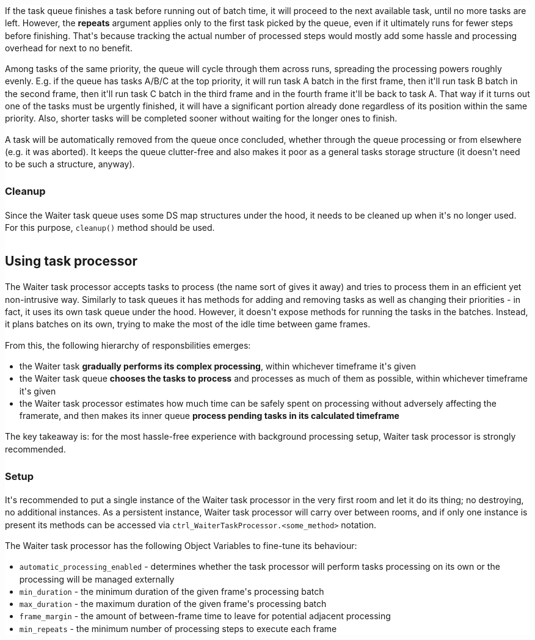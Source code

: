 If the task queue finishes a task before running out of batch time, it will proceed to the next available task, until no more tasks are left. However, the **repeats** argument applies only to the first task picked by the queue, even if it ultimately runs for fewer steps before finishing. That's because tracking the actual number of processed steps would mostly add some hassle and processing overhead for next to no benefit.

Among tasks of the same priority, the queue will cycle through them across runs, spreading the processing powers roughly evenly. E.g. if the queue has tasks A/B/C at the top priority, it will run task A batch in the first frame, then it'll run task B batch in the second frame, then it'll run task C batch in the third frame and in the fourth frame it'll be back to task A. That way if it turns out one of the tasks must be urgently finished, it will have a significant portion already done regardless of its position within the same priority. Also, shorter tasks will be completed sooner without waiting for the longer ones to finish.

A task will be automatically removed from the queue once concluded, whether through the queue processing or from elsewhere (e.g. it was aborted). It keeps the queue clutter-free and also makes it poor as a general tasks storage structure (it doesn't need to be such a structure, anyway). 

### Cleanup

Since the Waiter task queue uses some DS map structures under the hood, it needs to be cleaned up when it's no longer used. For this purpose, `cleanup()` method should be used.

## Using task processor

The Waiter task processor accepts tasks to process (the name sort of gives it away) and tries to process them in an efficient yet non-intrusive way. Similarly to task queues it has methods for adding and removing tasks as well as changing their priorities - in fact, it uses its own task queue under the hood. However, it doesn't expose methods for running the tasks in the batches. Instead, it plans batches on its own, trying to make the most of the idle time between game frames.

From this, the following hierarchy of responsbilities emerges:
- the Waiter task **gradually performs its complex processing**, within whichever timeframe it's given
- the Waiter task queue **chooses the tasks to process** and processes as much of them as possible, within whichever timeframe it's given
- the Waiter task processor estimates how much time can be safely spent on processing without adversely affecting the framerate, and then makes its inner queue **process pending tasks in its calculated timeframe**

The key takeaway is: for the most hassle-free experience with background processing setup, Waiter task processor is strongly recommended.

### Setup

It's recommended to put a single instance of the Waiter task processor in the very first room and let it do its thing; no destroying, no additional instances. As a persistent instance, Waiter task processor will carry over between rooms, and if only one instance is present its methods can be accessed via `ctrl_WaiterTaskProcessor.<some_method>` notation.

The Waiter task processor has the following Object Variables to fine-tune its behaviour:
- `automatic_processing_enabled` - determines whether the task processor will perform tasks processing on its own or the processing will be managed externally
- `min_duration` - the minimum duration of the given frame's processing batch
- `max_duration` - the maximum duration of the given frame's processing batch
- `frame_margin` - the amount of between-frame time to leave for potential adjacent processing
- `min_repeats` - the minimum number of processing steps to execute each frame
